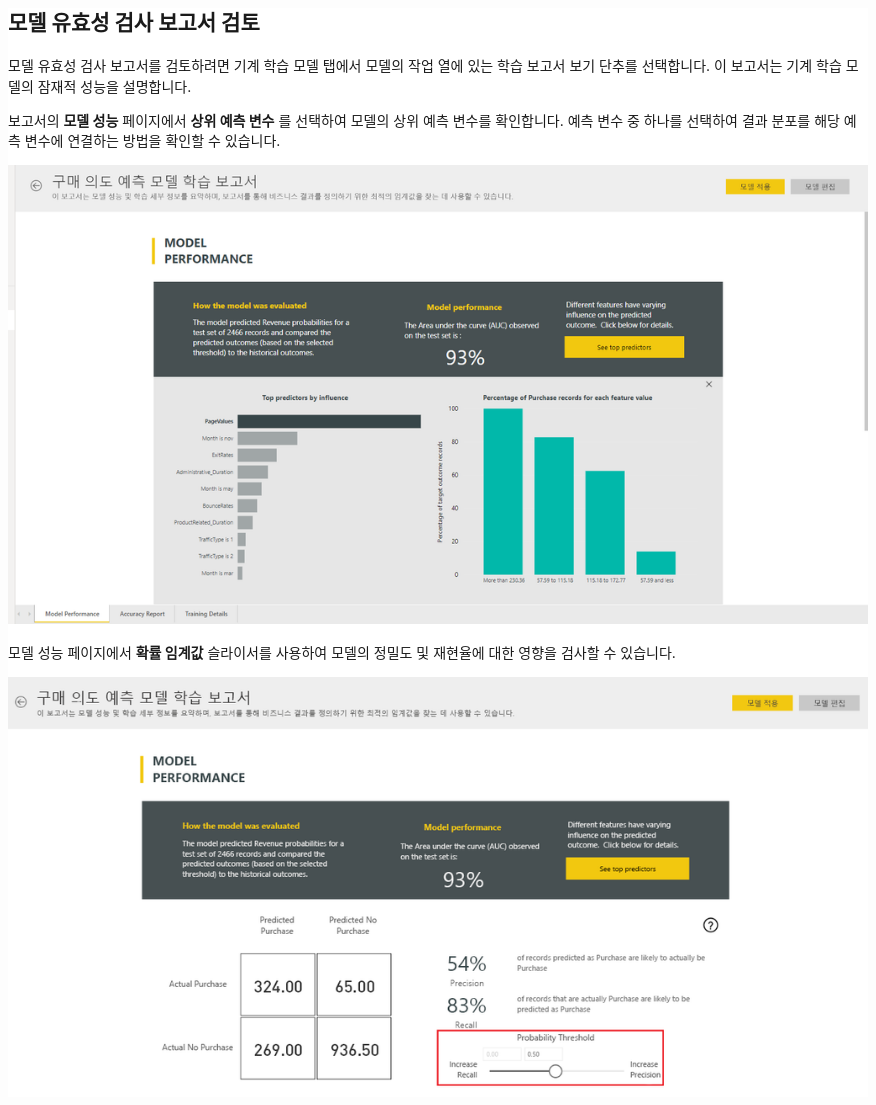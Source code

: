 ## <a name="review-the-model-validation-report"></a>모델 유효성 검사 보고서 검토
모델 유효성 검사 보고서를 검토하려면 기계 학습 모델 탭에서 모델의 작업 열에 있는 학습 보고서 보기 단추를 선택합니다. 이 보고서는 기계 학습 모델의 잠재적 성능을 설명합니다.

보고서의 **모델 성능** 페이지에서 **상위 예측 변수** 를 선택하여 모델의 상위 예측 변수를 확인합니다. 예측 변수 중 하나를 선택하여 결과 분포를 해당 예측 변수에 연결하는 방법을 확인할 수 있습니다.

![모델 성능](media/service-tutorial-build-machine-learning-model/tutorial-machine-learning-model-17.png)

모델 성능 페이지에서 **확률 임계값** 슬라이서를 사용하여 모델의 정밀도 및 재현율에 대한 영향을 검사할 수 있습니다.

![확률 임계값](media/service-tutorial-build-machine-learning-model/tutorial-machine-learning-model-18.png)
